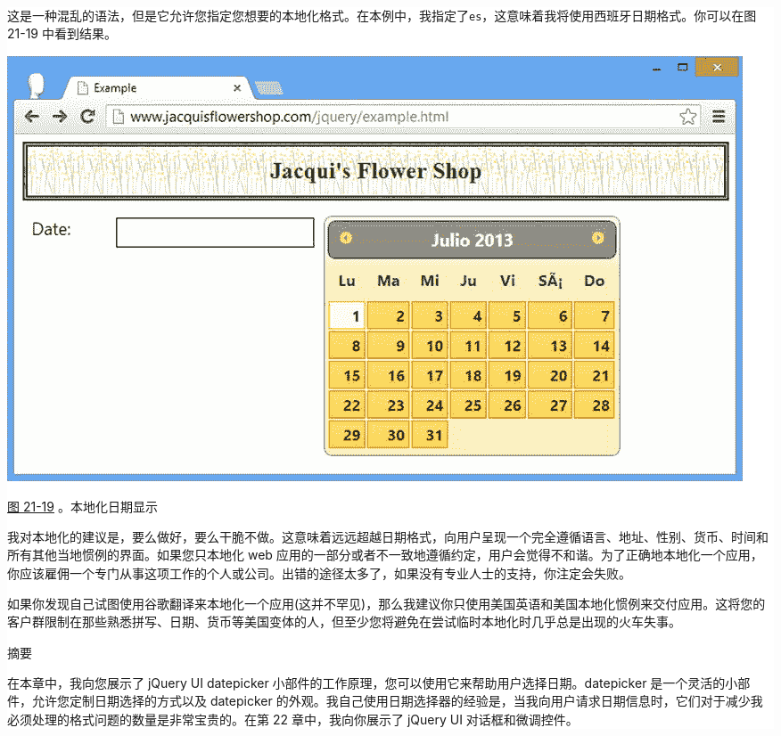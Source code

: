 这是一种混乱的语法，但是它允许您指定您想要的本地化格式。在本例中，我指定了`es`，这意味着我将使用西班牙日期格式。你可以在图 21-19 中看到结果。

![9781430263883_Fig21-19.jpg](img/9781430263883_Fig21-19.jpg)

[图 21-19](#_Fig19) 。本地化日期显示

我对本地化的建议是，要么做好，要么干脆不做。这意味着远远超越日期格式，向用户呈现一个完全遵循语言、地址、性别、货币、时间和所有其他当地惯例的界面。如果您只本地化 web 应用的一部分或者不一致地遵循约定，用户会觉得不和谐。为了正确地本地化一个应用，你应该雇佣一个专门从事这项工作的个人或公司。出错的途径太多了，如果没有专业人士的支持，你注定会失败。

如果你发现自己试图使用谷歌翻译来本地化一个应用(这并不罕见)，那么我建议你只使用美国英语和美国本地化惯例来交付应用。这将您的客户群限制在那些熟悉拼写、日期、货币等美国变体的人，但至少您将避免在尝试临时本地化时几乎总是出现的火车失事。

摘要

在本章中，我向您展示了 jQuery UI datepicker 小部件的工作原理，您可以使用它来帮助用户选择日期。datepicker 是一个灵活的小部件，允许您定制日期选择的方式以及 datepicker 的外观。我自己使用日期选择器的经验是，当我向用户请求日期信息时，它们对于减少我必须处理的格式问题的数量是非常宝贵的。在第 22 章中，我向你展示了 jQuery UI 对话框和微调控件。